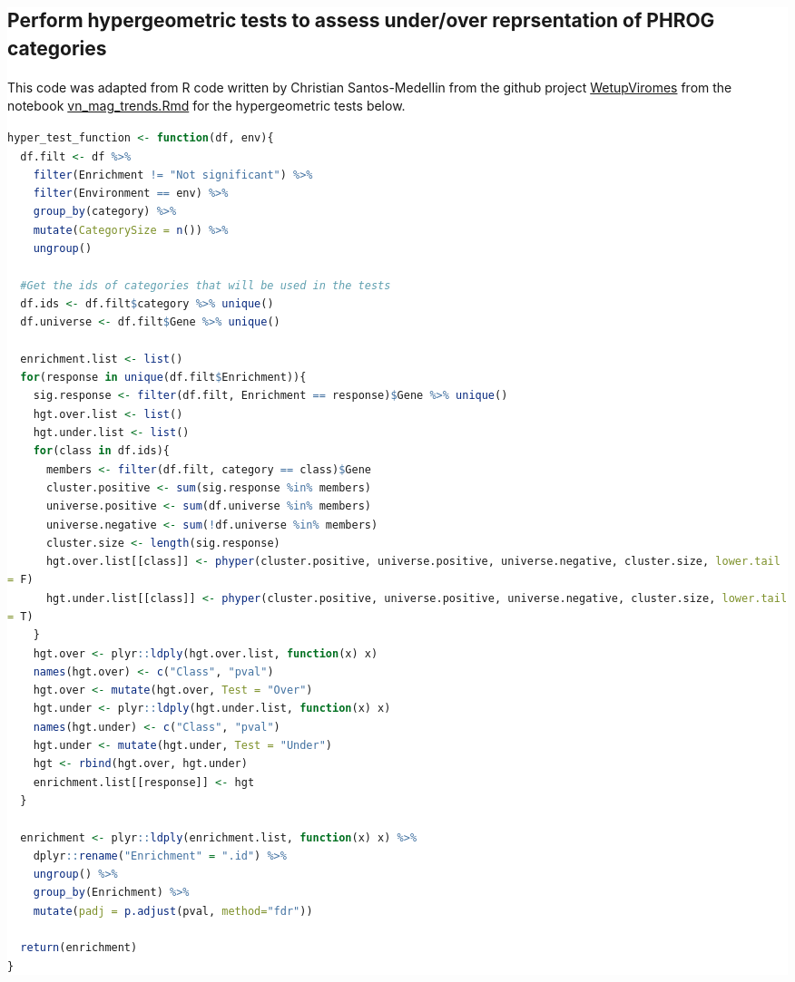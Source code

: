 ## Perform hypergeometric tests to assess under/over reprsentation of PHROG categories

This code was adapted from R code written by Christian Santos-Medellin
from the github project
[WetupViromes](https://github.com/cmsantosm/SpatioTemporalViromes) from
the notebook
[vn_mag_trends.Rmd](https://github.com/cmsantosm/WetupViromes/blob/b517069489a6faf0d695aa310b2d632ee0471f34/Notebooks/vn_mag_trends.Rmd#L297)
for the hypergeometric tests below.

``` r
hyper_test_function <- function(df, env){
  df.filt <- df %>%
    filter(Enrichment != "Not significant") %>% 
    filter(Environment == env) %>%
    group_by(category) %>% 
    mutate(CategorySize = n()) %>% 
    ungroup()

  #Get the ids of categories that will be used in the tests
  df.ids <- df.filt$category %>% unique()
  df.universe <- df.filt$Gene %>% unique()

  enrichment.list <- list()
  for(response in unique(df.filt$Enrichment)){
    sig.response <- filter(df.filt, Enrichment == response)$Gene %>% unique()
    hgt.over.list <- list()
    hgt.under.list <- list()
    for(class in df.ids){
      members <- filter(df.filt, category == class)$Gene
      cluster.positive <- sum(sig.response %in% members)
      universe.positive <- sum(df.universe %in% members)
      universe.negative <- sum(!df.universe %in% members)
      cluster.size <- length(sig.response)
      hgt.over.list[[class]] <- phyper(cluster.positive, universe.positive, universe.negative, cluster.size, lower.tail = F)
      hgt.under.list[[class]] <- phyper(cluster.positive, universe.positive, universe.negative, cluster.size, lower.tail = T)
    }
    hgt.over <- plyr::ldply(hgt.over.list, function(x) x)
    names(hgt.over) <- c("Class", "pval")
    hgt.over <- mutate(hgt.over, Test = "Over")
    hgt.under <- plyr::ldply(hgt.under.list, function(x) x)
    names(hgt.under) <- c("Class", "pval")
    hgt.under <- mutate(hgt.under, Test = "Under")
    hgt <- rbind(hgt.over, hgt.under)
    enrichment.list[[response]] <- hgt
  }
  
  enrichment <- plyr::ldply(enrichment.list, function(x) x) %>% 
    dplyr::rename("Enrichment" = ".id") %>% 
    ungroup() %>% 
    group_by(Enrichment) %>% 
    mutate(padj = p.adjust(pval, method="fdr")) 
  
  return(enrichment)
}
```
